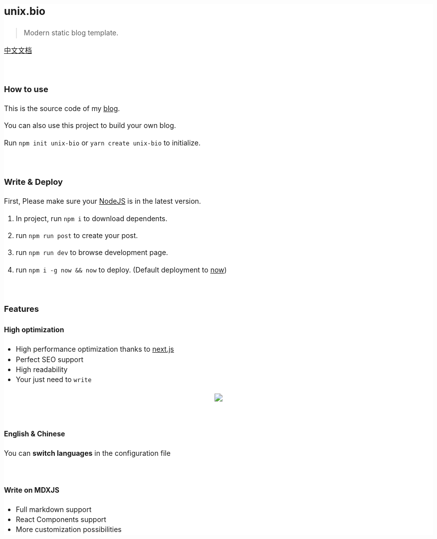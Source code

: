 ## unix.bio

> Modern static blog template.

[中文文档](./README_CN.md)

<br />

### How to use

This is the source code of my [blog](https://unix.bio).

You can also use this project to build your own blog.

Run `npm init unix-bio` or `yarn create unix-bio` to initialize.

<br />

### Write & Deploy

First, Please make sure your [NodeJS](https://nodejs.org/en/) is in the latest version.

1. In project, run `npm i` to download dependents.

2. run `npm run post` to create your post.

3. run `npm run dev` to browse development page.

4. run `npm i -g now && now` to deploy. (Default deployment to [now](https://now.sh/))

<br />

### Features

#### High optimization

- High performance optimization thanks to [next.js](http://nextjs.com/)
- Perfect SEO support
- High readability
- Your just need to `write`

<p align="center">
<img width="500" align="center" src="https://user-images.githubusercontent.com/11304944/77065913-1bba2000-6a1d-11ea-868c-8e96dd09ddd5.png">
</p>

<br />

#### English & Chinese

You can **switch languages** in the configuration file

<br />

#### Write on MDXJS

- Full markdown support
- React Components support
- More customization possibilities
